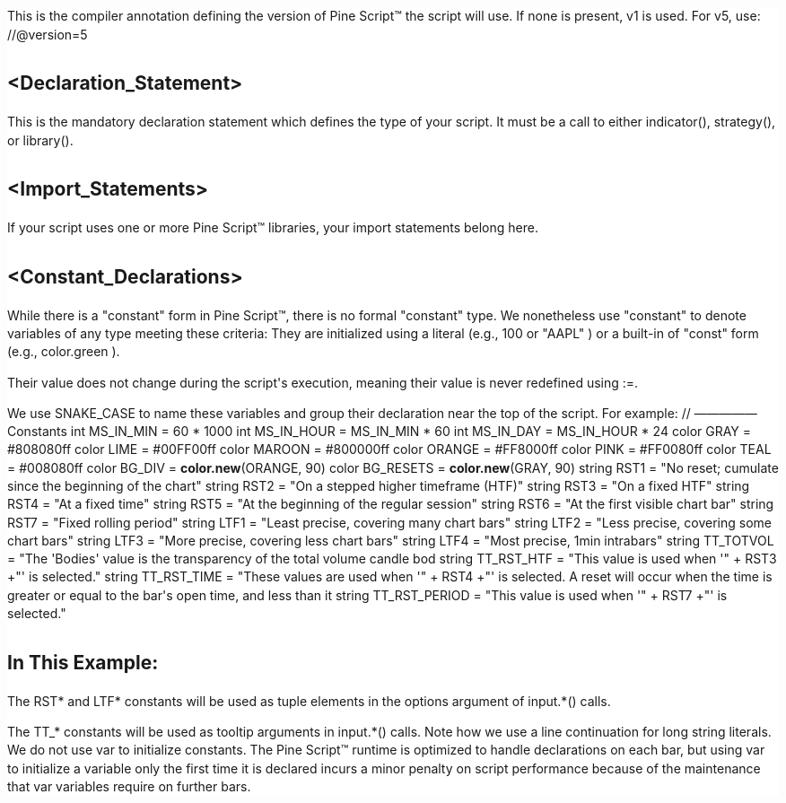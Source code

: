 ## <Version>

This is the compiler annotation defining the version of Pine Script™ the script will use. If none is present, v1 is used. For v5, use:
//@version=5

## <Declaration_Statement>

This is the mandatory declaration statement which defines the type of your script. It must be a call to either indicator(), strategy(), or library().

## <Import_Statements>

If your script uses one or more Pine Script™ libraries, your import statements belong here.

## <Constant_Declarations>

While there is a "constant" form in Pine Script™, there is no formal "constant" type. We nonetheless use "constant" to denote variables of any type meeting these criteria:
They are initialized using a literal (e.g., 100  or "AAPL" ) or a built-in of "const" form (e.g., color.green ).

Their value does not change during the script's execution, meaning their value is never redefined using :=.

We use SNAKE_CASE  to name these variables and group their declaration near the top of the script. For example:
// ————— Constants int     MS_IN_MIN   = 60 * 1000
int     MS_IN_HOUR  = MS_IN_MIN  * 60 int     MS_IN_DAY   = MS_IN_HOUR * 24 color   GRAY        = #808080ff color   LIME        = #00FF00ff color   MAROON      = #800000ff color   ORANGE      = #FF8000ff color   PINK        = #FF0080ff color   TEAL        = #008080ff color   BG_DIV      = **color.new**(ORANGE, 90) color   BG_RESETS   = **color.new**(GRAY, 90)
string  RST1        = "No reset; cumulate since the beginning of the chart" string  RST2        = "On a stepped higher timeframe (HTF)" string  RST3        = "On a fixed HTF" string  RST4        = "At a fixed time" string  RST5        = "At the beginning of the regular session" string  RST6        = "At the first visible chart bar" string  RST7        = "Fixed rolling period" string  LTF1        = "Least precise, covering many chart bars" string  LTF2        = "Less precise, covering some chart bars" string  LTF3        = "More precise, covering less chart bars" string  LTF4        = "Most precise, 1min intrabars" string  TT_TOTVOL     = "The 'Bodies' value is the transparency of the total volume candle bod string  TT_RST_HTF    = "This value is used when '" + RST3 +"' is selected." string  TT_RST_TIME   = "These values are used when '" + RST4 +"' is selected. A reset will occur when the time is greater or equal to the bar's open time, and less than it string  TT_RST_PERIOD = "This value is used when '" + RST7 +"' is selected."

## In This Example:

The RST*  and LTF*  constants will be used as tuple elements in the options  argument of input.*()
calls.

The TT_*  constants will be used as tooltip  arguments in input.*()  calls. Note how we use a line continuation for long string literals. We do not use var to initialize constants. The Pine Script™ runtime is optimized to handle declarations on each bar, but using var to initialize a variable only the first time it is declared incurs a minor penalty on script performance because of the maintenance that var variables require on further bars.

